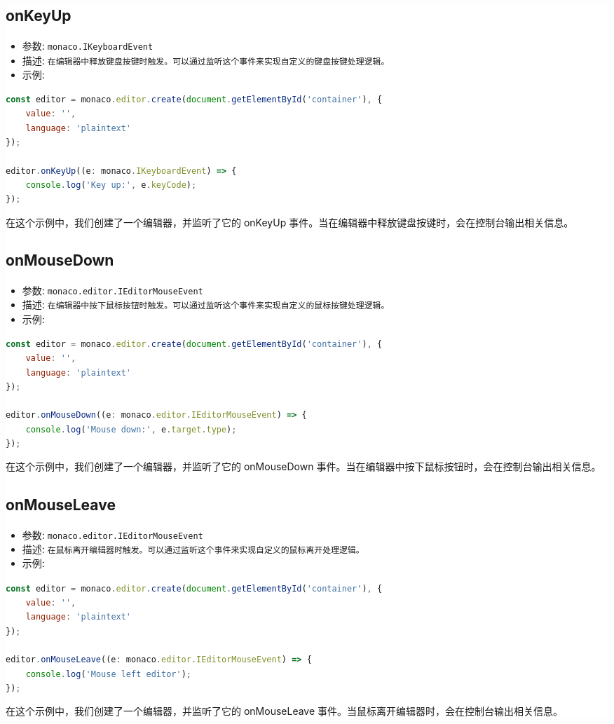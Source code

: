 ##  onKeyUp
+ 参数: `monaco.IKeyboardEvent`
+ 描述: `在编辑器中释放键盘按键时触发。可以通过监听这个事件来实现自定义的键盘按键处理逻辑。`
+ 示例:
```javascript
const editor = monaco.editor.create(document.getElementById('container'), {
    value: '',
    language: 'plaintext'
});

editor.onKeyUp((e: monaco.IKeyboardEvent) => {
    console.log('Key up:', e.keyCode);
});
```
在这个示例中，我们创建了一个编辑器，并监听了它的 
onKeyUp
 事件。当在编辑器中释放键盘按键时，会在控制台输出相关信息。

 ##  onMouseDown
+ 参数: `monaco.editor.IEditorMouseEvent`
+ 描述: `在编辑器中按下鼠标按钮时触发。可以通过监听这个事件来实现自定义的鼠标按键处理逻辑。`
+ 示例:
``` javascript
const editor = monaco.editor.create(document.getElementById('container'), {
    value: '',
    language: 'plaintext'
});

editor.onMouseDown((e: monaco.editor.IEditorMouseEvent) => {
    console.log('Mouse down:', e.target.type);
});
```
在这个示例中，我们创建了一个编辑器，并监听了它的 
onMouseDown
 事件。当在编辑器中按下鼠标按钮时，会在控制台输出相关信息。

##  onMouseLeave
+ 参数: `monaco.editor.IEditorMouseEvent`
+ 描述: `在鼠标离开编辑器时触发。可以通过监听这个事件来实现自定义的鼠标离开处理逻辑。`
+ 示例:
``` javascript
const editor = monaco.editor.create(document.getElementById('container'), {
    value: '',
    language: 'plaintext'
});

editor.onMouseLeave((e: monaco.editor.IEditorMouseEvent) => {
    console.log('Mouse left editor');
});
```
在这个示例中，我们创建了一个编辑器，并监听了它的 
onMouseLeave
 事件。当鼠标离开编辑器时，会在控制台输出相关信息。
